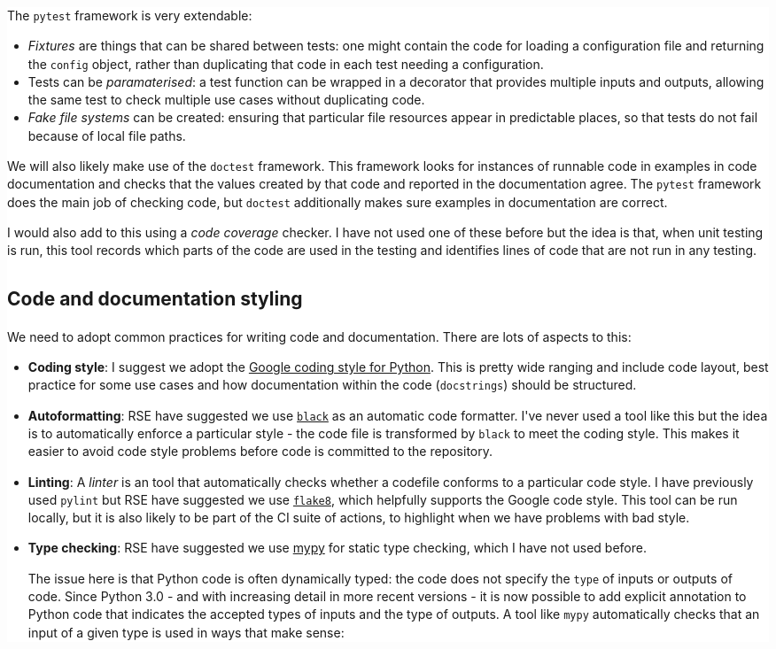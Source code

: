 The `pytest` framework is very extendable:

* _Fixtures_ are things that can be shared between tests: one might contain the
  code for loading a configuration file and returning the `config` object,
  rather than duplicating that code in each test needing a configuration.
* Tests can be _paramaterised_: a test function can be wrapped in a decorator
  that provides multiple inputs and outputs, allowing the same test to check
  multiple use cases without duplicating code.
* _Fake file systems_ can be created: ensuring that particular file resources
  appear in predictable places, so that tests do not fail because of local file
  paths.

We will also likely make use of the `doctest` framework. This framework looks
for instances of runnable code in examples in code documentation and checks that
the values created by that code and reported in the documentation agree. The
`pytest` framework does the main job of checking code, but `doctest`
additionally makes sure examples in documentation are correct.

I would also add to this using a _code coverage_ checker. I have not used one of
these before but the idea is that, when unit testing is run, this tool records
which parts of the code are used in the testing and identifies lines of code that are not run in any testing.

## Code and documentation styling

We need to adopt common practices for writing code and documentation. There are
lots of aspects to this:

* **Coding style**: I suggest we adopt the [Google coding style for
  Python](https://google.github.io/styleguide/pyguide.html). This is pretty wide
  ranging and include code layout, best practice for some use cases and how
  documentation within the code (`docstrings`) should be structured.

* **Autoformatting**: RSE have suggested we use
  [`black`](https://black.readthedocs.io/en/stable/) as an automatic code
  formatter. I've never used a tool like this but the idea is to automatically
  enforce a particular style - the code file is transformed by `black` to meet
  the coding style. This makes it easier to avoid code style problems before
  code is committed to the repository.

* **Linting**: A _linter_ is an tool that automatically checks whether a
  codefile conforms to a particular code style. I have previously used `pylint`
  but RSE have suggested we use
  [`flake8`](https://flake8.pycqa.org/en/latest/#), which helpfully supports the
  Google code style. This tool can be run locally, but it is also likely to be
  part of the CI suite of actions, to highlight when we have problems with bad
  style.

* **Type checking**: RSE have suggested we use
  [mypy](https://mypy.readthedocs.io/en/stable/index.html) for static type
  checking, which I have not used before. 
  
  The issue here is that Python code is often dynamically typed: the code does
  not specify the `type` of inputs or outputs of code. Since Python 3.0 - and
  with increasing detail in more recent versions - it is now possible to add
  explicit annotation to Python code that indicates the accepted types of inputs
  and the type of outputs. A tool like `mypy` automatically checks that an input
  of a given type is used in ways that make sense:
